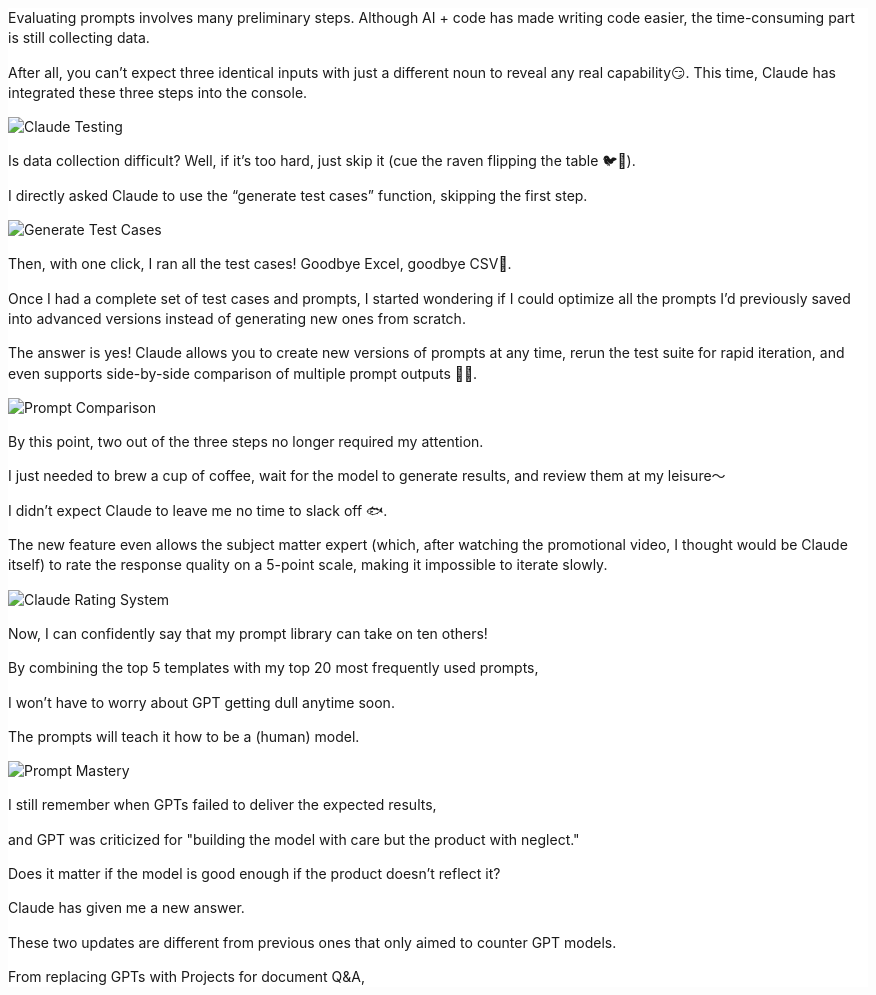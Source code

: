 Evaluating prompts involves many preliminary steps. Although AI + code has made writing code easier, the time-consuming part is still collecting data.

After all, you can’t expect three identical inputs with just a different noun to reveal any real capability😏. This time, Claude has integrated these three steps into the console.

![Claude Testing](https://cdn.jsdelivr.net/gh/donttal/imgbed/img/640-20240818013256109)

Is data collection difficult? Well, if it’s too hard, just skip it (cue the raven flipping the table 🐦💺).

I directly asked Claude to use the “generate test cases” function, skipping the first step.

![Generate Test Cases](https://cdn.jsdelivr.net/gh/donttal/imgbed/img/640-20240818013303139)

Then, with one click, I ran all the test cases! Goodbye Excel, goodbye CSV👋.

Once I had a complete set of test cases and prompts, I started wondering if I could optimize all the prompts I’d previously saved into advanced versions instead of generating new ones from scratch.

The answer is yes! Claude allows you to create new versions of prompts at any time, rerun the test suite for rapid iteration, and even supports side-by-side comparison of multiple prompt outputs 🚗🚗.

![Prompt Comparison](https://cdn.jsdelivr.net/gh/donttal/imgbed/img/640-20240818013315164)

By this point, two out of the three steps no longer required my attention.

I just needed to brew a cup of coffee, wait for the model to generate results, and review them at my leisure～

I didn’t expect Claude to leave me no time to slack off 🐟.

The new feature even allows the subject matter expert (which, after watching the promotional video, I thought would be Claude itself) to rate the response quality on a 5-point scale, making it impossible to iterate slowly.

![Claude Rating System](https://cdn.jsdelivr.net/gh/donttal/imgbed/img/640-20240818013324878)

Now, I can confidently say that my prompt library can take on ten others!

By combining the top 5 templates with my top 20 most frequently used prompts,

I won’t have to worry about GPT getting dull anytime soon.

The prompts will teach it how to be a (human) model.

![Prompt Mastery](https://cdn.jsdelivr.net/gh/donttal/imgbed/img/640-20240818013334721)

I still remember when GPTs failed to deliver the expected results,

and GPT was criticized for "building the model with care but the product with neglect."

Does it matter if the model is good enough if the product doesn’t reflect it?

Claude has given me a new answer.

These two updates are different from previous ones that only aimed to counter GPT models.

From replacing GPTs with Projects for document Q&A,
